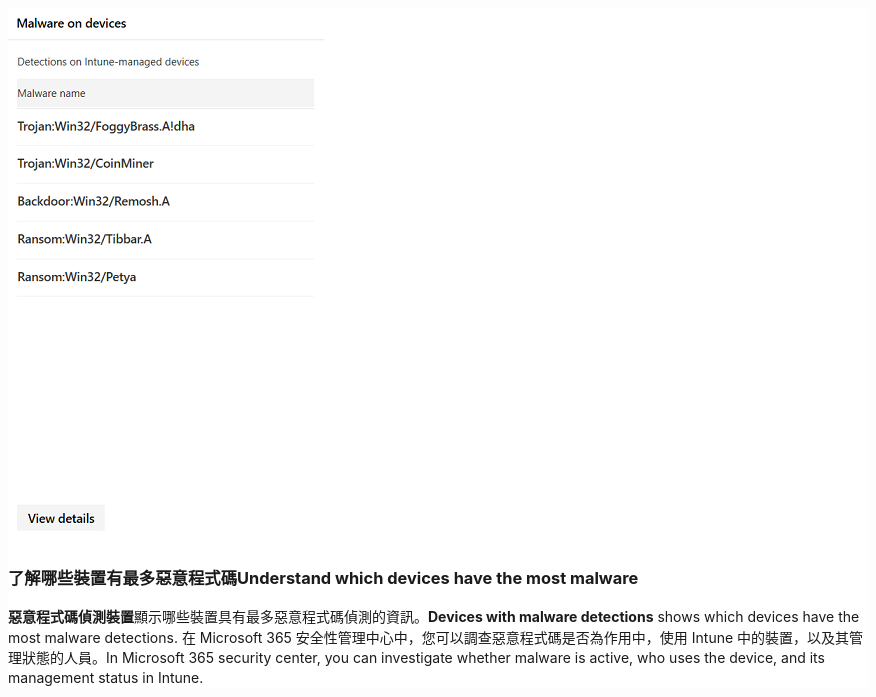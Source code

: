 ![在 [裝置] 卡片上的惡意程式碼](./media/security-docs/malware-on-devices.png)

### <a name="understand-which-devices-have-the-most-malware"></a><span data-ttu-id="b2b26-181">了解哪些裝置有最多惡意程式碼</span><span class="sxs-lookup"><span data-stu-id="b2b26-181">Understand which devices have the most malware</span></span>

<span data-ttu-id="b2b26-182">**惡意程式碼偵測裝置**顯示哪些裝置具有最多惡意程式碼偵測的資訊。</span><span class="sxs-lookup"><span data-stu-id="b2b26-182">**Devices with malware detections** shows which devices have the most malware detections.</span></span> <span data-ttu-id="b2b26-183">在 Microsoft 365 安全性管理中心中，您可以調查惡意程式碼是否為作用中，使用 Intune 中的裝置，以及其管理狀態的人員。</span><span class="sxs-lookup"><span data-stu-id="b2b26-183">In Microsoft 365 security center, you can investigate whether malware is active, who uses the device, and its management status in Intune.</span></span>
